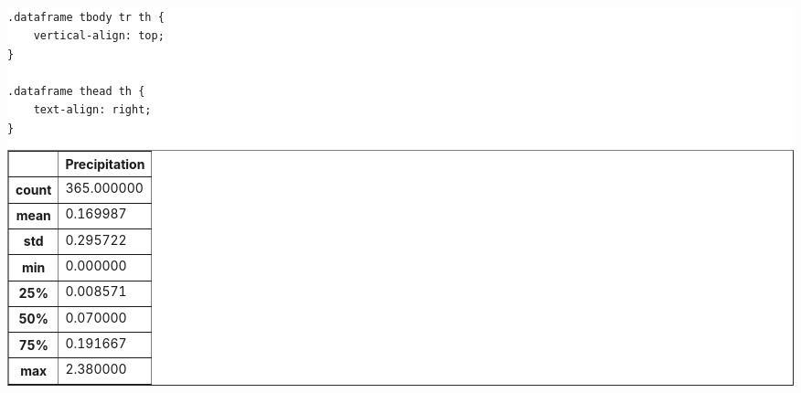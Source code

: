     .dataframe tbody tr th {
        vertical-align: top;
    }

    .dataframe thead th {
        text-align: right;
    }
</style>
<table border="1" class="dataframe">
  <thead>
    <tr style="text-align: right;">
      <th></th>
      <th>Precipitation</th>
    </tr>
  </thead>
  <tbody>
    <tr>
      <th>count</th>
      <td>365.000000</td>
    </tr>
    <tr>
      <th>mean</th>
      <td>0.169987</td>
    </tr>
    <tr>
      <th>std</th>
      <td>0.295722</td>
    </tr>
    <tr>
      <th>min</th>
      <td>0.000000</td>
    </tr>
    <tr>
      <th>25%</th>
      <td>0.008571</td>
    </tr>
    <tr>
      <th>50%</th>
      <td>0.070000</td>
    </tr>
    <tr>
      <th>75%</th>
      <td>0.191667</td>
    </tr>
    <tr>
      <th>max</th>
      <td>2.380000</td>
    </tr>
  </tbody>
</table>
</div>
